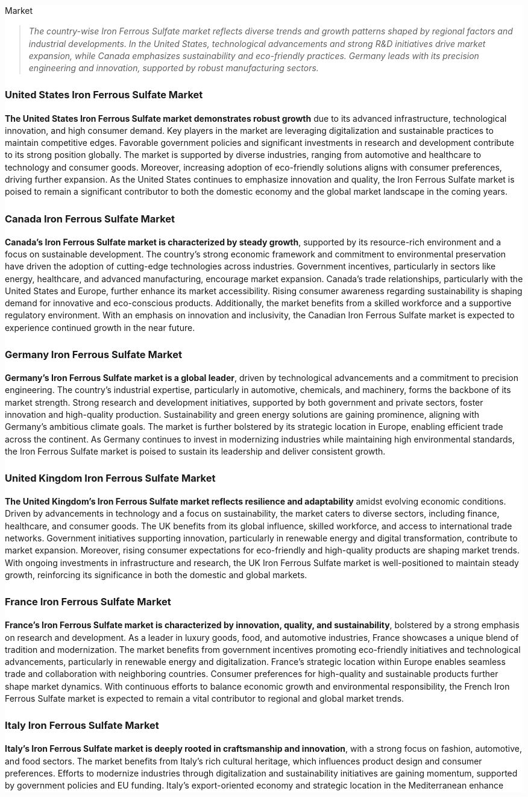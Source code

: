 Market<br /></span></h1><blockquote><p><em><span class="">The country-wise Iron Ferrous Sulfate market reflects diverse trends and growth patterns shaped by regional factors and industrial developments. In the United States, technological advancements and strong R&amp;D initiatives drive market expansion, while Canada emphasizes sustainability and eco-friendly practices. Germany leads with its precision engineering and innovation, supported by robust manufacturing sectors.</span></em></p></blockquote><h3><strong>United States Iron Ferrous Sulfate Market</strong></h3><p><strong>The United States Iron Ferrous Sulfate market demonstrates robust growth</strong> due to its advanced infrastructure, technological innovation, and high consumer demand. Key players in the market are leveraging digitalization and sustainable practices to maintain competitive edges. Favorable government policies and significant investments in research and development contribute to its strong position globally. The market is supported by diverse industries, ranging from automotive and healthcare to technology and consumer goods. Moreover, increasing adoption of eco-friendly solutions aligns with consumer preferences, driving further expansion. As the United States continues to emphasize innovation and quality, the Iron Ferrous Sulfate market is poised to remain a significant contributor to both the domestic economy and the global market landscape in the coming years.</p><h3><strong>Canada Iron Ferrous Sulfate Market</strong></h3><p><strong>Canada&rsquo;s Iron Ferrous Sulfate market is characterized by steady growth</strong>, supported by its resource-rich environment and a focus on sustainable development. The country&rsquo;s strong economic framework and commitment to environmental preservation have driven the adoption of cutting-edge technologies across industries. Government incentives, particularly in sectors like energy, healthcare, and advanced manufacturing, encourage market expansion. Canada&rsquo;s trade relationships, particularly with the United States and Europe, further enhance its market accessibility. Rising consumer awareness regarding sustainability is shaping demand for innovative and eco-conscious products. Additionally, the market benefits from a skilled workforce and a supportive regulatory environment. With an emphasis on innovation and inclusivity, the Canadian Iron Ferrous Sulfate market is expected to experience continued growth in the near future.</p><h3><strong>Germany Iron Ferrous Sulfate Market</strong></h3><p><strong>Germany&rsquo;s Iron Ferrous Sulfate market is a global leader</strong>, driven by technological advancements and a commitment to precision engineering. The country&rsquo;s industrial expertise, particularly in automotive, chemicals, and machinery, forms the backbone of its market strength. Strong research and development initiatives, supported by both government and private sectors, foster innovation and high-quality production. Sustainability and green energy solutions are gaining prominence, aligning with Germany&rsquo;s ambitious climate goals. The market is further bolstered by its strategic location in Europe, enabling efficient trade across the continent. As Germany continues to invest in modernizing industries while maintaining high environmental standards, the Iron Ferrous Sulfate market is poised to sustain its leadership and deliver consistent growth.</p><h3><strong>United Kingdom Iron Ferrous Sulfate Market</strong></h3><p><strong>The United Kingdom&rsquo;s Iron Ferrous Sulfate market reflects resilience and adaptability</strong> amidst evolving economic conditions. Driven by advancements in technology and a focus on sustainability, the market caters to diverse sectors, including finance, healthcare, and consumer goods. The UK benefits from its global influence, skilled workforce, and access to international trade networks. Government initiatives supporting innovation, particularly in renewable energy and digital transformation, contribute to market expansion. Moreover, rising consumer expectations for eco-friendly and high-quality products are shaping market trends. With ongoing investments in infrastructure and research, the UK Iron Ferrous Sulfate market is well-positioned to maintain steady growth, reinforcing its significance in both the domestic and global markets.</p><h3><strong>France Iron Ferrous Sulfate Market</strong></h3><p><strong>France&rsquo;s Iron Ferrous Sulfate market is characterized by innovation, quality, and sustainability</strong>, bolstered by a strong emphasis on research and development. As a leader in luxury goods, food, and automotive industries, France showcases a unique blend of tradition and modernization. The market benefits from government incentives promoting eco-friendly initiatives and technological advancements, particularly in renewable energy and digitalization. France&rsquo;s strategic location within Europe enables seamless trade and collaboration with neighboring countries. Consumer preferences for high-quality and sustainable products further shape market dynamics. With continuous efforts to balance economic growth and environmental responsibility, the French Iron Ferrous Sulfate market is expected to remain a vital contributor to regional and global market trends.</p><h3><strong>Italy Iron Ferrous Sulfate Market</strong></h3><p><strong>Italy&rsquo;s Iron Ferrous Sulfate market is deeply rooted in craftsmanship and innovation</strong>, with a strong focus on fashion, automotive, and food sectors. The market benefits from Italy&rsquo;s rich cultural heritage, which influences product design and consumer preferences. Efforts to modernize industries through digitalization and sustainability initiatives are gaining momentum, supported by government policies and EU funding. Italy&rsquo;s export-oriented economy and strategic location in the Mediterranean enhance